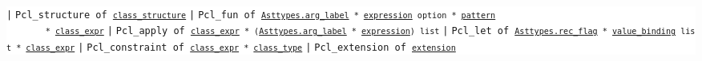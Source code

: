 </tr>
<tr>
<td align="left" valign="top">
<code><span class="keyword">|</span></code></td>
<td align="left" valign="top">
<code><span id="TYPEELTclass_expr_desc.Pcl_structure"><span class="constructor">Pcl_structure</span></span> <span class="keyword">of</span> <code class="type"><a href="Parsetree.html#TYPEclass_structure">class_structure</a></code></code></td>

</tr>
<tr>
<td align="left" valign="top">
<code><span class="keyword">|</span></code></td>
<td align="left" valign="top">
<code><span id="TYPEELTclass_expr_desc.Pcl_fun"><span class="constructor">Pcl_fun</span></span> <span class="keyword">of</span> <code class="type"><a href="Asttypes.html#TYPEarg_label">Asttypes.arg_label</a> * <a href="Parsetree.html#TYPEexpression">expression</a> option * <a href="Parsetree.html#TYPEpattern">pattern</a><br>        * <a href="Parsetree.html#TYPEclass_expr">class_expr</a></code></code></td>

</tr>
<tr>
<td align="left" valign="top">
<code><span class="keyword">|</span></code></td>
<td align="left" valign="top">
<code><span id="TYPEELTclass_expr_desc.Pcl_apply"><span class="constructor">Pcl_apply</span></span> <span class="keyword">of</span> <code class="type"><a href="Parsetree.html#TYPEclass_expr">class_expr</a> * (<a href="Asttypes.html#TYPEarg_label">Asttypes.arg_label</a> * <a href="Parsetree.html#TYPEexpression">expression</a>) list</code></code></td>

</tr>
<tr>
<td align="left" valign="top">
<code><span class="keyword">|</span></code></td>
<td align="left" valign="top">
<code><span id="TYPEELTclass_expr_desc.Pcl_let"><span class="constructor">Pcl_let</span></span> <span class="keyword">of</span> <code class="type"><a href="Asttypes.html#TYPErec_flag">Asttypes.rec_flag</a> * <a href="Parsetree.html#TYPEvalue_binding">value_binding</a> list * <a href="Parsetree.html#TYPEclass_expr">class_expr</a></code></code></td>

</tr>
<tr>
<td align="left" valign="top">
<code><span class="keyword">|</span></code></td>
<td align="left" valign="top">
<code><span id="TYPEELTclass_expr_desc.Pcl_constraint"><span class="constructor">Pcl_constraint</span></span> <span class="keyword">of</span> <code class="type"><a href="Parsetree.html#TYPEclass_expr">class_expr</a> * <a href="Parsetree.html#TYPEclass_type">class_type</a></code></code></td>

</tr>
<tr>
<td align="left" valign="top">
<code><span class="keyword">|</span></code></td>
<td align="left" valign="top">
<code><span id="TYPEELTclass_expr_desc.Pcl_extension"><span class="constructor">Pcl_extension</span></span> <span class="keyword">of</span> <code class="type"><a href="Parsetree.html#TYPEextension">extension</a></code></code></td>
